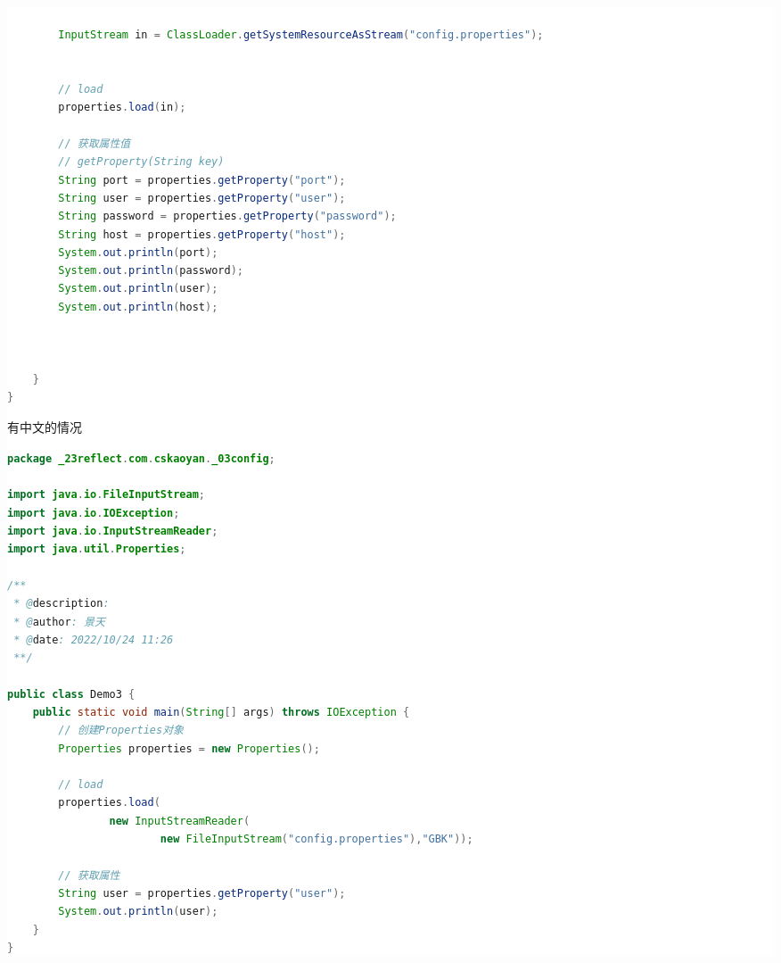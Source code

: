 ```java

        InputStream in = ClassLoader.getSystemResourceAsStream("config.properties");


        // load
        properties.load(in);

        // 获取属性值
        // getProperty(String key)
        String port = properties.getProperty("port");
        String user = properties.getProperty("user");
        String password = properties.getProperty("password");
        String host = properties.getProperty("host");
        System.out.println(port);
        System.out.println(password);
        System.out.println(user);
        System.out.println(host);



    }
}

```



有中文的情况

```java
package _23reflect.com.cskaoyan._03config;

import java.io.FileInputStream;
import java.io.IOException;
import java.io.InputStreamReader;
import java.util.Properties;

/**
 * @description:
 * @author: 景天
 * @date: 2022/10/24 11:26
 **/

public class Demo3 {
    public static void main(String[] args) throws IOException {
        // 创建Properties对象
        Properties properties = new Properties();

        // load
        properties.load(
                new InputStreamReader(
                        new FileInputStream("config.properties"),"GBK"));

        // 获取属性
        String user = properties.getProperty("user");
        System.out.println(user);
    }
}

```
